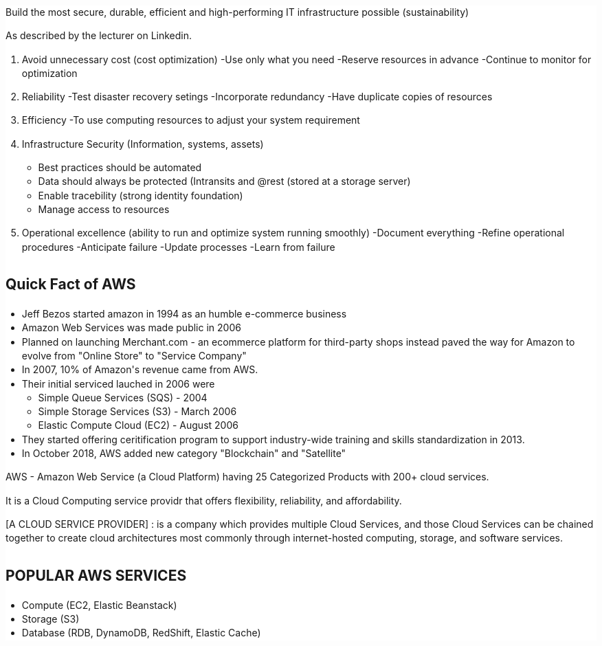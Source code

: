  Build the most secure, durable, efficient and high-performing IT infrastructure possible (sustainability)

As described by the lecturer on Linkedin.

1. Avoid unnecessary cost (cost optimization)
	-Use only what you need
	-Reserve resources in advance
	-Continue to monitor for optimization

2. Reliability
	-Test disaster recovery setings
	-Incorporate redundancy
	-Have duplicate copies of resources

3. Efficiency
	-To use computing resources to adjust your system requirement

4. Infrastructure Security (Information, systems, assets)
	- Best practices should be automated
	- Data should always be protected (Intransits and @rest (stored at a storage server)
	- Enable tracebility (strong identity foundation)
	- Manage access to resources

5. Operational excellence (ability to run and optimize system running smoothly)
	-Document everything
	-Refine operational procedures
	-Anticipate failure
	-Update processes
	-Learn from failure

Quick Fact of AWS 
---
- Jeff Bezos started amazon in 1994 as an humble e-commerce business
- Amazon Web Services was made public in 2006
- Planned on launching Merchant.com - an ecommerce platform for third-party shops instead paved the way for Amazon to evolve from "Online Store" to "Service Company"
- In 2007, 10% of Amazon's revenue came from AWS.
- Their initial serviced lauched in 2006 were
	* Simple Queue Services (SQS) - 2004
	* Simple Storage Services (S3) - March 2006
	* Elastic Compute Cloud (EC2) - August 2006
- They started offering ceritification program to support industry-wide training and skills standardization in 2013.
- In October 2018, AWS added new category "Blockchain" and "Satellite"

AWS - Amazon Web Service (a Cloud Platform) having 25 Categorized Products with 200+ cloud services. 

It is a Cloud Computing service providr that offers flexibility, reliability, and affordability.

[A CLOUD SERVICE PROVIDER] :  is a company which provides multiple Cloud Services, and those Cloud Services can be chained together to create cloud architectures most commonly through internet-hosted computing, storage, and software services.

## POPULAR AWS SERVICES
- Compute (EC2, Elastic Beanstack)
- Storage (S3)
- Database (RDB, DynamoDB, RedShift, Elastic Cache)

